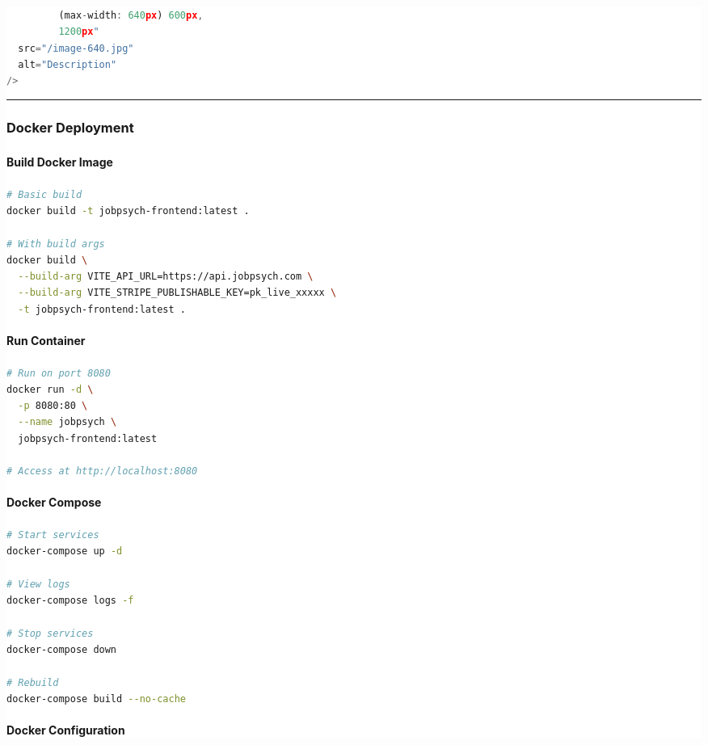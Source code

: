 ```jsx
         (max-width: 640px) 600px,
         1200px"
  src="/image-640.jpg"
  alt="Description"
/>
```

---

### Docker Deployment

#### Build Docker Image

```bash
# Basic build
docker build -t jobpsych-frontend:latest .

# With build args
docker build \
  --build-arg VITE_API_URL=https://api.jobpsych.com \
  --build-arg VITE_STRIPE_PUBLISHABLE_KEY=pk_live_xxxxx \
  -t jobpsych-frontend:latest .
```

#### Run Container

```bash
# Run on port 8080
docker run -d \
  -p 8080:80 \
  --name jobpsych \
  jobpsych-frontend:latest

# Access at http://localhost:8080
```

#### Docker Compose

```bash
# Start services
docker-compose up -d

# View logs
docker-compose logs -f

# Stop services
docker-compose down

# Rebuild
docker-compose build --no-cache
```

#### Docker Configuration
